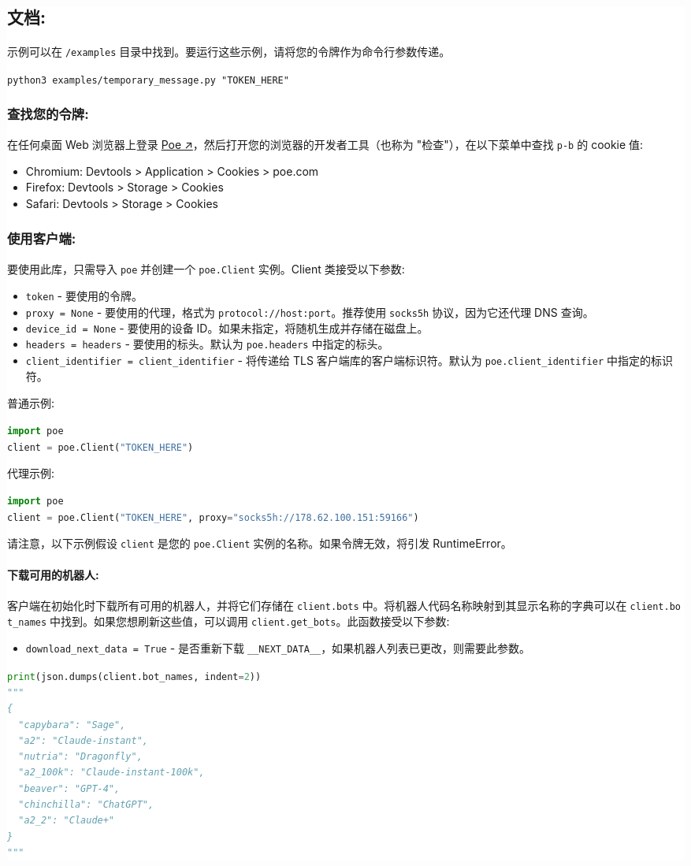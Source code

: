 ## 文档:
示例可以在 `/examples` 目录中找到。要运行这些示例，请将您的令牌作为命令行参数传递。
```
python3 examples/temporary_message.py "TOKEN_HERE"
```

### 查找您的令牌:
在任何桌面 Web 浏览器上登录 [Poe ↗](https://poe.com)，然后打开您的浏览器的开发者工具（也称为 "检查"），在以下菜单中查找 `p-b` 的 cookie 值:
 - Chromium: Devtools > Application > Cookies > poe.com
 - Firefox: Devtools > Storage > Cookies
 - Safari: Devtools > Storage > Cookies

### 使用客户端:
要使用此库，只需导入 `poe` 并创建一个 `poe.Client` 实例。Client 类接受以下参数:
 - `token` - 要使用的令牌。
 - `proxy = None` - 要使用的代理，格式为 `protocol://host:port`。推荐使用 `socks5h` 协议，因为它还代理 DNS 查询。
 - `device_id = None` - 要使用的设备 ID。如果未指定，将随机生成并存储在磁盘上。
 - `headers = headers` - 要使用的标头。默认为 `poe.headers` 中指定的标头。
 - `client_identifier = client_identifier` - 将传递给 TLS 客户端库的客户端标识符。默认为 `poe.client_identifier` 中指定的标识符。

普通示例:
```python
import poe
client = poe.Client("TOKEN_HERE")
```

代理示例:
```python
import poe
client = poe.Client("TOKEN_HERE", proxy="socks5h://178.62.100.151:59166")
```

请注意，以下示例假设 `client` 是您的 `poe.Client` 实例的名称。如果令牌无效，将引发 RuntimeError。

#### 下载可用的机器人:
客户端在初始化时下载所有可用的机器人，并将它们存储在 `client.bots` 中。将机器人代码名称映射到其显示名称的字典可以在 `client.bot_names` 中找到。如果您想刷新这些值，可以调用 `client.get_bots`。此函数接受以下参数:
 - `download_next_data = True` - 是否重新下载 `__NEXT_DATA__`，如果机器人列表已更改，则需要此参数。

```python
print(json.dumps(client.bot_names, indent=2))
"""
{
  "capybara": "Sage",
  "a2": "Claude-instant",
  "nutria": "Dragonfly",
  "a2_100k": "Claude-instant-100k",
  "beaver": "GPT-4",
  "chinchilla": "ChatGPT",
  "a2_2": "Claude+"
}
"""
```
